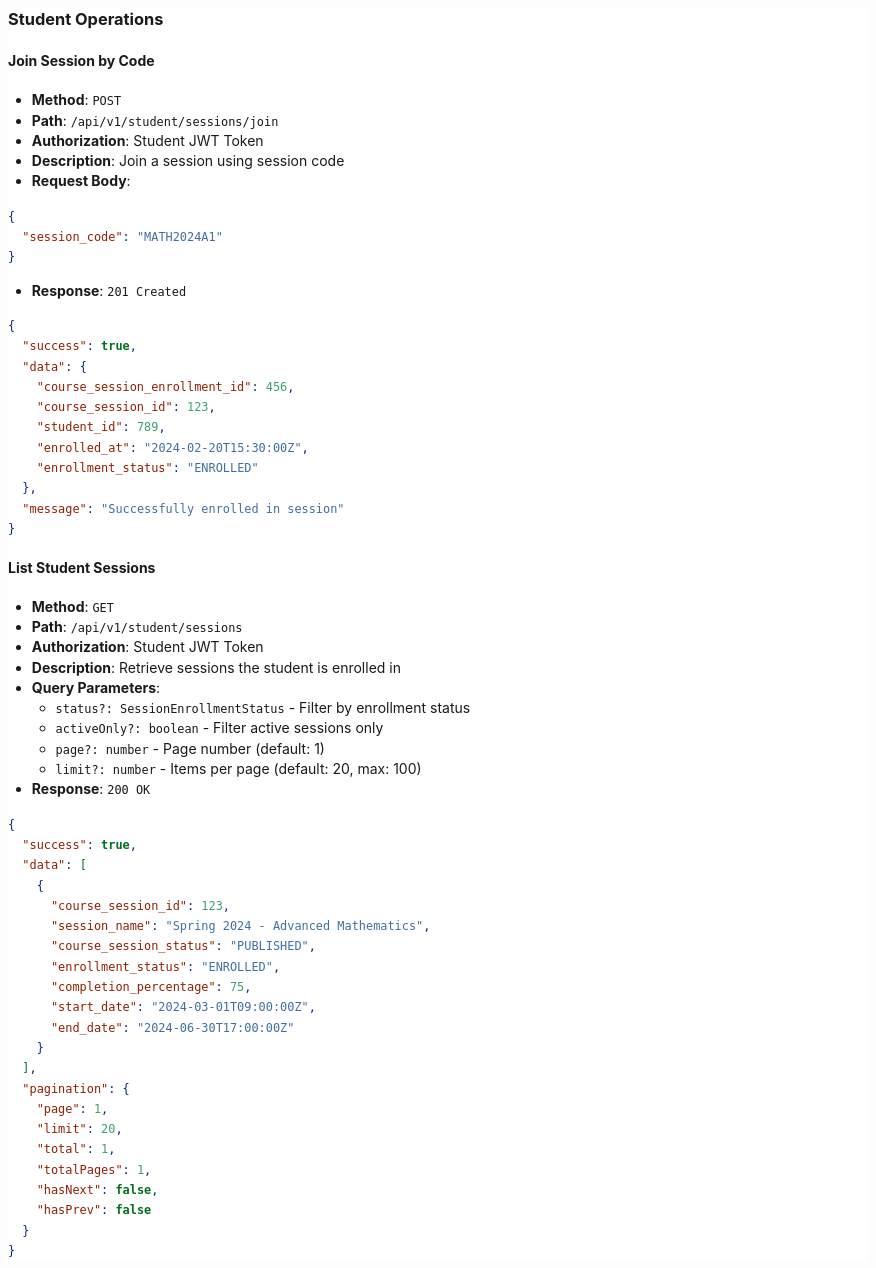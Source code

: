 ### Student Operations

#### Join Session by Code
- **Method**: `POST`
- **Path**: `/api/v1/student/sessions/join`
- **Authorization**: Student JWT Token
- **Description**: Join a session using session code
- **Request Body**:
```json
{
  "session_code": "MATH2024A1"
}
```
- **Response**: `201 Created`
```json
{
  "success": true,
  "data": {
    "course_session_enrollment_id": 456,
    "course_session_id": 123,
    "student_id": 789,
    "enrolled_at": "2024-02-20T15:30:00Z",
    "enrollment_status": "ENROLLED"
  },
  "message": "Successfully enrolled in session"
}
```

#### List Student Sessions
- **Method**: `GET`
- **Path**: `/api/v1/student/sessions`
- **Authorization**: Student JWT Token
- **Description**: Retrieve sessions the student is enrolled in
- **Query Parameters**:
  - `status?: SessionEnrollmentStatus` - Filter by enrollment status
  - `activeOnly?: boolean` - Filter active sessions only
  - `page?: number` - Page number (default: 1)
  - `limit?: number` - Items per page (default: 20, max: 100)
- **Response**: `200 OK`
```json
{
  "success": true,
  "data": [
    {
      "course_session_id": 123,
      "session_name": "Spring 2024 - Advanced Mathematics",
      "course_session_status": "PUBLISHED",
      "enrollment_status": "ENROLLED",
      "completion_percentage": 75,
      "start_date": "2024-03-01T09:00:00Z",
      "end_date": "2024-06-30T17:00:00Z"
    }
  ],
  "pagination": {
    "page": 1,
    "limit": 20,
    "total": 1,
    "totalPages": 1,
    "hasNext": false,
    "hasPrev": false
  }
}
```
